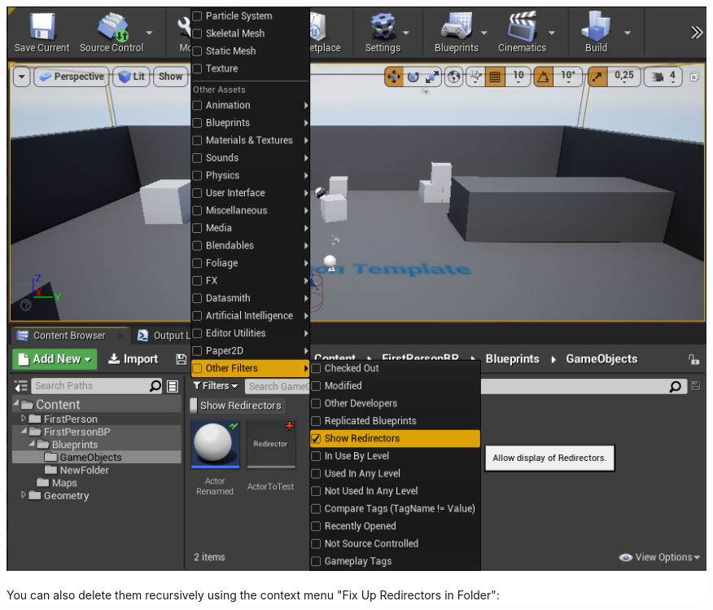 ![Source Control - Show Redirectors](Screenshots/UE4PlasticPlugin-ShowRedirectors.png)

You can also delete them recursively using the context menu "Fix Up Redirectors in Folder":